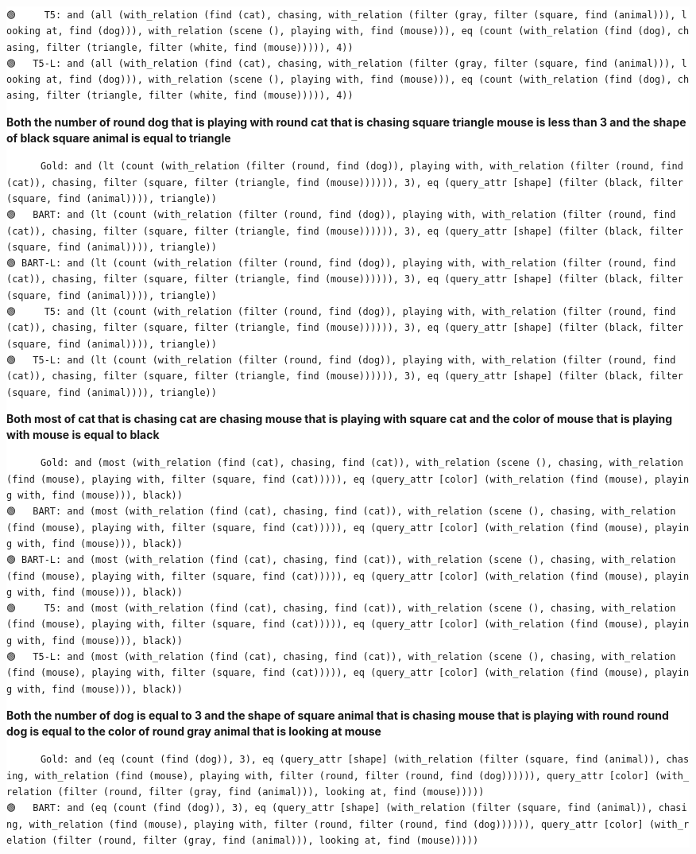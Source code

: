  ```
🟢     T5: and (all (with_relation (find (cat), chasing, with_relation (filter (gray, filter (square, find (animal))), looking at, find (dog))), with_relation (scene (), playing with, find (mouse))), eq (count (with_relation (find (dog), chasing, filter (triangle, filter (white, find (mouse))))), 4))
🟢   T5-L: and (all (with_relation (find (cat), chasing, with_relation (filter (gray, filter (square, find (animal))), looking at, find (dog))), with_relation (scene (), playing with, find (mouse))), eq (count (with_relation (find (dog), chasing, filter (triangle, filter (white, find (mouse))))), 4))

```
**Both the number of round dog that is playing with round cat that is chasing square triangle mouse is less than 3 and the shape of black square animal is equal to triangle**
 ```
       Gold: and (lt (count (with_relation (filter (round, find (dog)), playing with, with_relation (filter (round, find (cat)), chasing, filter (square, filter (triangle, find (mouse)))))), 3), eq (query_attr [shape] (filter (black, filter (square, find (animal)))), triangle))
🟢   BART: and (lt (count (with_relation (filter (round, find (dog)), playing with, with_relation (filter (round, find (cat)), chasing, filter (square, filter (triangle, find (mouse)))))), 3), eq (query_attr [shape] (filter (black, filter (square, find (animal)))), triangle))
🟢 BART-L: and (lt (count (with_relation (filter (round, find (dog)), playing with, with_relation (filter (round, find (cat)), chasing, filter (square, filter (triangle, find (mouse)))))), 3), eq (query_attr [shape] (filter (black, filter (square, find (animal)))), triangle))
🟢     T5: and (lt (count (with_relation (filter (round, find (dog)), playing with, with_relation (filter (round, find (cat)), chasing, filter (square, filter (triangle, find (mouse)))))), 3), eq (query_attr [shape] (filter (black, filter (square, find (animal)))), triangle))
🟢   T5-L: and (lt (count (with_relation (filter (round, find (dog)), playing with, with_relation (filter (round, find (cat)), chasing, filter (square, filter (triangle, find (mouse)))))), 3), eq (query_attr [shape] (filter (black, filter (square, find (animal)))), triangle))

```
**Both most of cat that is chasing cat are chasing mouse that is playing with square cat and the color of mouse that is playing with mouse is equal to black**
 ```
       Gold: and (most (with_relation (find (cat), chasing, find (cat)), with_relation (scene (), chasing, with_relation (find (mouse), playing with, filter (square, find (cat))))), eq (query_attr [color] (with_relation (find (mouse), playing with, find (mouse))), black))
🟢   BART: and (most (with_relation (find (cat), chasing, find (cat)), with_relation (scene (), chasing, with_relation (find (mouse), playing with, filter (square, find (cat))))), eq (query_attr [color] (with_relation (find (mouse), playing with, find (mouse))), black))
🟢 BART-L: and (most (with_relation (find (cat), chasing, find (cat)), with_relation (scene (), chasing, with_relation (find (mouse), playing with, filter (square, find (cat))))), eq (query_attr [color] (with_relation (find (mouse), playing with, find (mouse))), black))
🟢     T5: and (most (with_relation (find (cat), chasing, find (cat)), with_relation (scene (), chasing, with_relation (find (mouse), playing with, filter (square, find (cat))))), eq (query_attr [color] (with_relation (find (mouse), playing with, find (mouse))), black))
🟢   T5-L: and (most (with_relation (find (cat), chasing, find (cat)), with_relation (scene (), chasing, with_relation (find (mouse), playing with, filter (square, find (cat))))), eq (query_attr [color] (with_relation (find (mouse), playing with, find (mouse))), black))

```
**Both the number of dog is equal to 3 and the shape of square animal that is chasing mouse that is playing with round round dog is equal to the color of round gray animal that is looking at mouse**
 ```
       Gold: and (eq (count (find (dog)), 3), eq (query_attr [shape] (with_relation (filter (square, find (animal)), chasing, with_relation (find (mouse), playing with, filter (round, filter (round, find (dog)))))), query_attr [color] (with_relation (filter (round, filter (gray, find (animal))), looking at, find (mouse)))))
🟢   BART: and (eq (count (find (dog)), 3), eq (query_attr [shape] (with_relation (filter (square, find (animal)), chasing, with_relation (find (mouse), playing with, filter (round, filter (round, find (dog)))))), query_attr [color] (with_relation (filter (round, filter (gray, find (animal))), looking at, find (mouse)))))
 ```